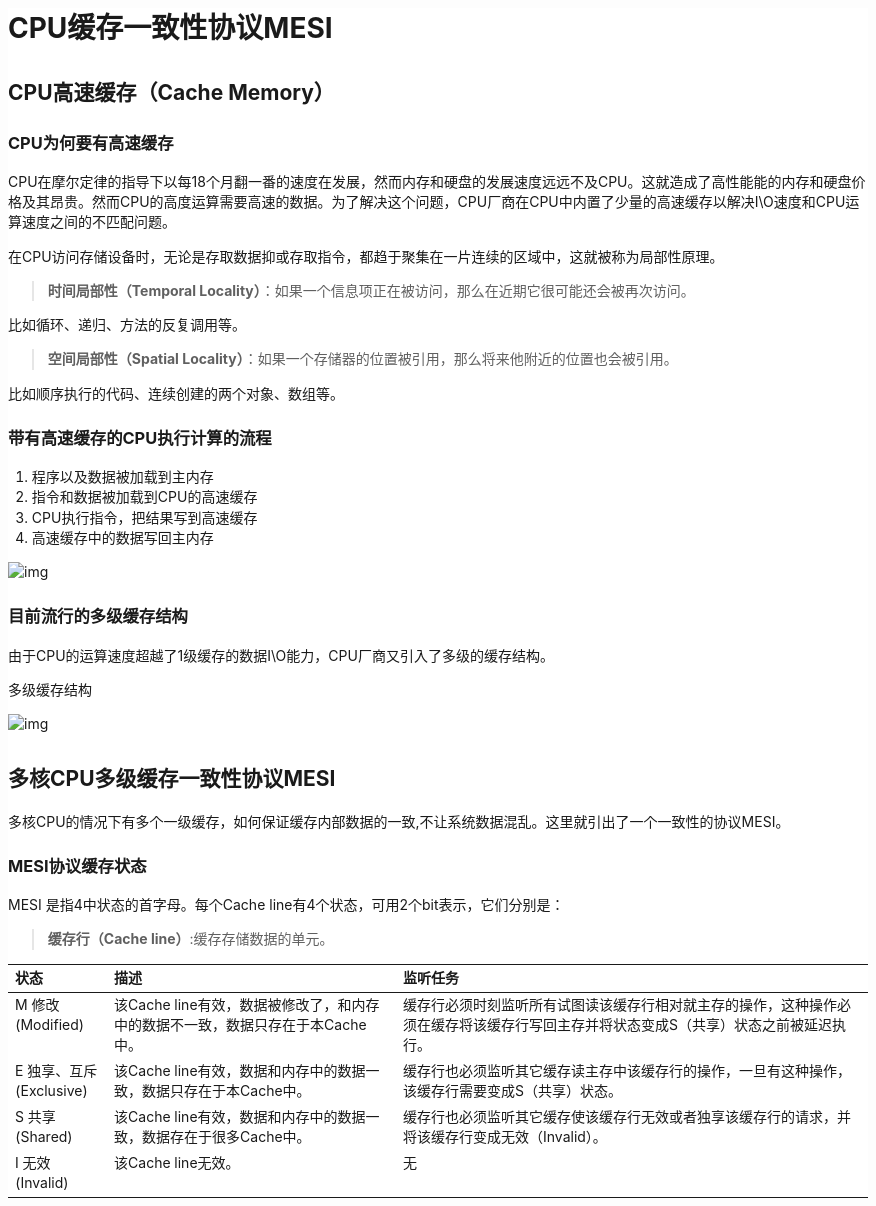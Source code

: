 # CPU缓存一致性协议MESI

## CPU高速缓存（Cache Memory）

### CPU为何要有高速缓存

CPU在摩尔定律的指导下以每18个月翻一番的速度在发展，然而内存和硬盘的发展速度远远不及CPU。这就造成了高性能能的内存和硬盘价格及其昂贵。然而CPU的高度运算需要高速的数据。为了解决这个问题，CPU厂商在CPU中内置了少量的高速缓存以解决I\O速度和CPU运算速度之间的不匹配问题。

在CPU访问存储设备时，无论是存取数据抑或存取指令，都趋于聚集在一片连续的区域中，这就被称为局部性原理。

> **时间局部性（Temporal Locality）**：如果一个信息项正在被访问，那么在近期它很可能还会被再次访问。

比如循环、递归、方法的反复调用等。

> **空间局部性（Spatial Locality）**：如果一个存储器的位置被引用，那么将来他附近的位置也会被引用。

比如顺序执行的代码、连续创建的两个对象、数组等。

### 带有高速缓存的CPU执行计算的流程

1. 程序以及数据被加载到主内存
2. 指令和数据被加载到CPU的高速缓存
3. CPU执行指令，把结果写到高速缓存
4. 高速缓存中的数据写回主内存

![img](https://images2018.cnblogs.com/blog/1195582/201805/1195582-20180503162310300-647146146.png)

### 目前流行的多级缓存结构

由于CPU的运算速度超越了1级缓存的数据I\O能力，CPU厂商又引入了多级的缓存结构。

多级缓存结构

![img](https://images2018.cnblogs.com/blog/1195582/201805/1195582-20180503162457455-1411867425.png)

## 多核CPU多级缓存一致性协议MESI

多核CPU的情况下有多个一级缓存，如何保证缓存内部数据的一致,不让系统数据混乱。这里就引出了一个一致性的协议MESI。

### MESI协议缓存状态

MESI 是指4中状态的首字母。每个Cache line有4个状态，可用2个bit表示，它们分别是：

> **缓存行（Cache line）**:缓存存储数据的单元。

| 状态                     | 描述                                                         | 监听任务                                                     |
| :----------------------- | :----------------------------------------------------------- | :----------------------------------------------------------- |
| M 修改 (Modified)        | 该Cache line有效，数据被修改了，和内存中的数据不一致，数据只存在于本Cache中。 | 缓存行必须时刻监听所有试图读该缓存行相对就主存的操作，这种操作必须在缓存将该缓存行写回主存并将状态变成S（共享）状态之前被延迟执行。 |
| E 独享、互斥 (Exclusive) | 该Cache line有效，数据和内存中的数据一致，数据只存在于本Cache中。 | 缓存行也必须监听其它缓存读主存中该缓存行的操作，一旦有这种操作，该缓存行需要变成S（共享）状态。 |
| S 共享 (Shared)          | 该Cache line有效，数据和内存中的数据一致，数据存在于很多Cache中。 | 缓存行也必须监听其它缓存使该缓存行无效或者独享该缓存行的请求，并将该缓存行变成无效（Invalid）。 |
| I 无效 (Invalid)         | 该Cache line无效。                                           | 无                                                           |
